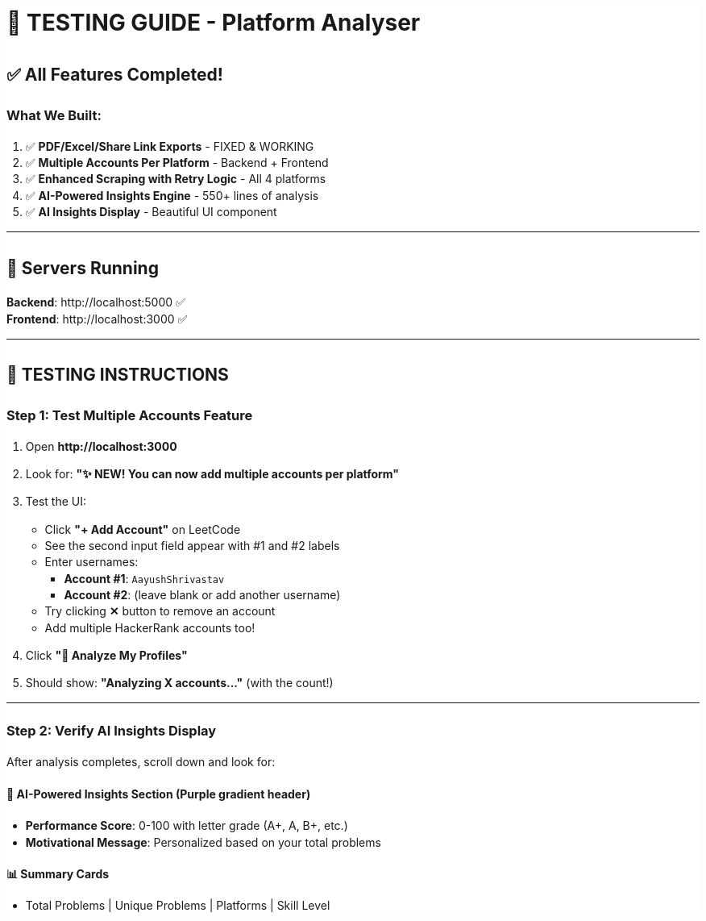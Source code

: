 # 🎉 TESTING GUIDE - Platform Analyser

## ✅ All Features Completed!

### What We Built:
1. ✅ **PDF/Excel/Share Link Exports** - FIXED & WORKING
2. ✅ **Multiple Accounts Per Platform** - Backend + Frontend
3. ✅ **Enhanced Scraping with Retry Logic** - All 4 platforms
4. ✅ **AI-Powered Insights Engine** - 550+ lines of analysis
5. ✅ **AI Insights Display** - Beautiful UI component

---

## 🚀 Servers Running

**Backend**: http://localhost:5000 ✅  
**Frontend**: http://localhost:3000 ✅

---

## 🧪 TESTING INSTRUCTIONS

### Step 1: Test Multiple Accounts Feature

1. Open **http://localhost:3000**
2. Look for: **"✨ NEW! You can now add multiple accounts per platform"**
3. Test the UI:
   - Click **"+ Add Account"** on LeetCode
   - See the second input field appear with #1 and #2 labels
   - Enter usernames:
     - **Account #1**: `AayushShrivastav`
     - **Account #2**: (leave blank or add another username)
   - Try clicking **✕** button to remove an account
   - Add multiple HackerRank accounts too!

4. Click **"🚀 Analyze My Profiles"**
5. Should show: **"Analyzing X accounts..."** (with the count!)

---

### Step 2: Verify AI Insights Display

After analysis completes, scroll down and look for:

#### 🤖 AI-Powered Insights Section (Purple gradient header)
- **Performance Score**: 0-100 with letter grade (A+, A, B+, etc.)
- **Motivational Message**: Personalized based on your total problems

#### 📊 Summary Cards
- Total Problems | Unique Problems | Platforms | Skill Level
